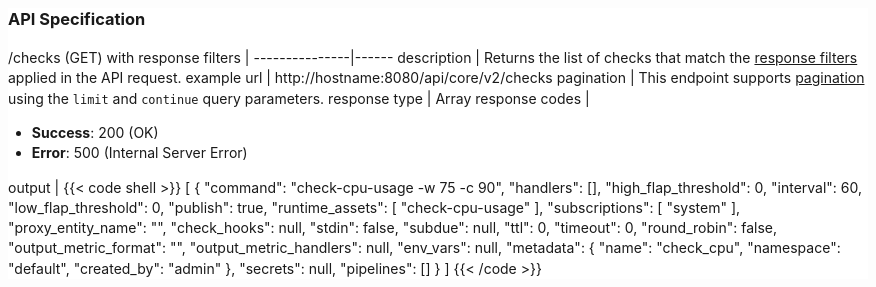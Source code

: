 ### API Specification

/checks (GET) with response filters | 
---------------|------
description    | Returns the list of checks that match the [response filters][5] applied in the API request.
example url    | http://hostname:8080/api/core/v2/checks
pagination     | This endpoint supports [pagination][4] using the `limit` and `continue` query parameters.
response type  | Array
response codes | <ul><li>**Success**: 200 (OK)</li><li>**Error**: 500 (Internal Server Error)</li></ul>
output         | {{< code shell >}}
[
  {
    "command": "check-cpu-usage -w 75 -c 90",
    "handlers": [],
    "high_flap_threshold": 0,
    "interval": 60,
    "low_flap_threshold": 0,
    "publish": true,
    "runtime_assets": [
      "check-cpu-usage"
    ],
    "subscriptions": [
      "system"
    ],
    "proxy_entity_name": "",
    "check_hooks": null,
    "stdin": false,
    "subdue": null,
    "ttl": 0,
    "timeout": 0,
    "round_robin": false,
    "output_metric_format": "",
    "output_metric_handlers": null,
    "env_vars": null,
    "metadata": {
      "name": "check_cpu",
      "namespace": "default",
      "created_by": "admin"
    },
    "secrets": null,
    "pipelines": []
  }
]
{{< /code >}}


[1]: ../../../observability-pipeline/observe-schedule/checks/
[2]: ../../../observability-pipeline/observe-schedule/hooks/
[3]: ../../../observability-pipeline/observe-schedule/checks#check-hooks-attribute
[4]: ../../#pagination
[5]: ../../#response-filtering
[6]: https://tools.ietf.org/html/rfc7396

